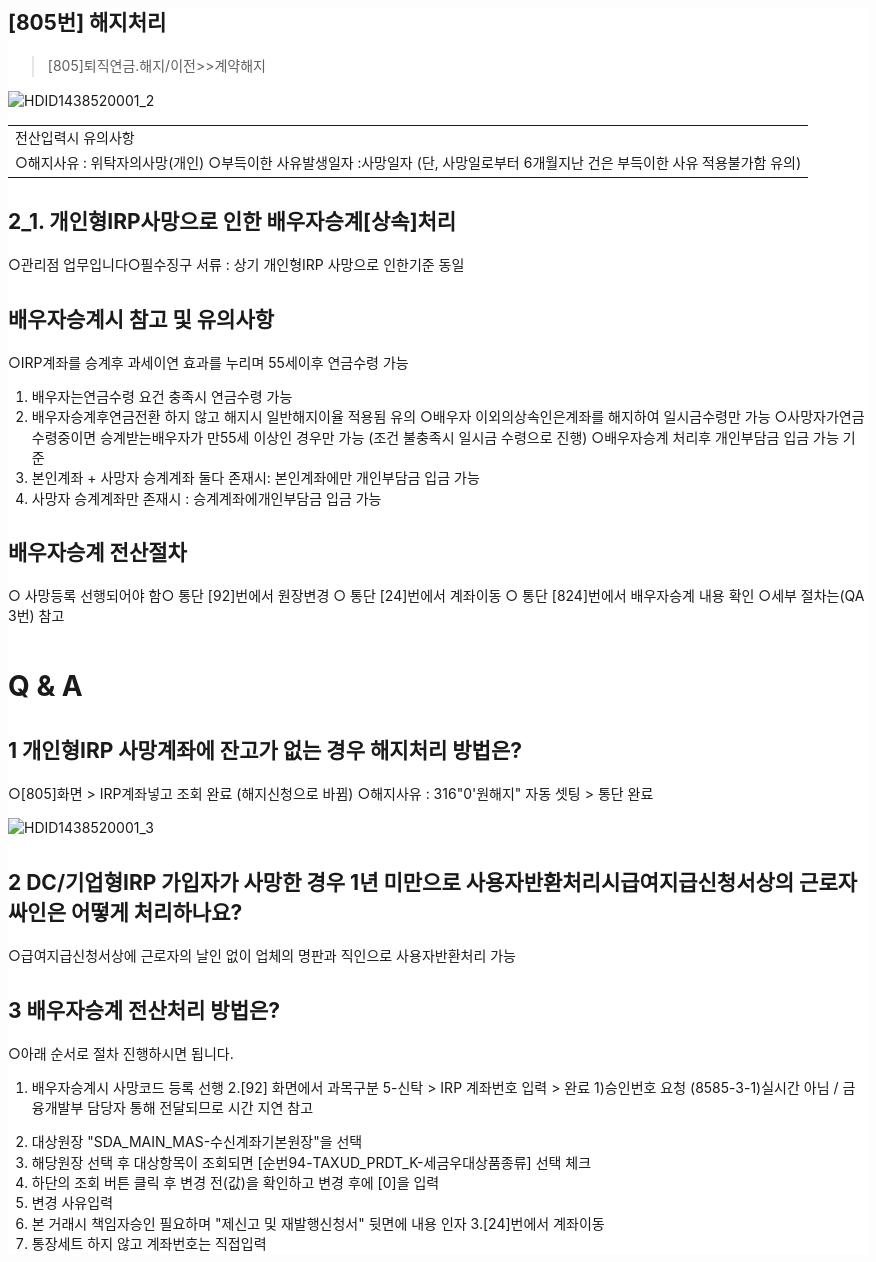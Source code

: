 
## [805번] 해지처리
> [805]퇴직연금.해지/이전>>계약해지

![HDID1438520001_2](HDID1438520001_2.jpg)


<table><tbody><tr>
<td>
전산입력시 유의사항</td></tr><tr>
<td>○해지사유 : 위탁자의사망(개인)
○부득이한 사유발생일자 :사망일자
(단, 사망일로부터 6개월지난 건은 부득이한 사유 적용불가함 유의)</td></tr></tbody>
</table>


## 2_1. 개인형IRP사망으로 인한 배우자승계[상속]처리
○관리점 업무입니다○필수징구 서류 : 상기 개인형IRP 사망으로 인한기준 동일
## 배우자승계시 참고 및 유의사항
○IRP계좌를 승계후 과세이연 효과를 누리며 55세이후
연금수령 가능
1) 배우자는연금수령 요건 충족시 연금수령 가능
2) 배우자승계후연금전환 하지 않고 해지시 일반해지이율 적용됨 유의
○배우자 이외의상속인은계좌를 해지하여 일시금수령만 가능
○사망자가연금수령중이면 승계받는배우자가 만55세 이상인 경우만 가능
(조건 불충족시 일시금 수령으로 진행)
○배우자승계 처리후 개인부담금 입금 가능 기준
1) 본인계좌 + 사망자 승계계좌 둘다 존재시: 본인계좌에만 개인부담금 입금 가능
2) 사망자 승계계좌만 존재시 : 승계계좌에개인부담금 입금 가능
## 배우자승계 전산절차
○ 사망등록 선행되어야 함○ 통단 [92]번에서 원장변경
○ 통단 [24]번에서 계좌이동
○ 통단 [824]번에서 배우자승계 내용 확인
○세부 절차는(QA 3번)
참고
# Q & A
## 1 개인형IRP 사망계좌에 잔고가 없는 경우 해지처리 방법은?
○[805]화면 > IRP계좌넣고 조회 완료 (해지신청으로 바뀜)
○해지사유 : 316"0'원해지" 자동 셋팅 > 통단 완료

![HDID1438520001_3](HDID1438520001_3.jpg)

## 2 DC/기업형IRP 가입자가 사망한 경우 1년 미만으로 사용자반환처리시급여지급신청서상의 근로자 싸인은 어떻게 처리하나요?
○급여지급신청서상에 근로자의 날인 없이 업체의 명판과 직인으로 사용자반환처리 가능
## 3 배우자승계 전산처리 방법은?
○아래 순서로 절차 진행하시면 됩니다.
1. 배우자승계시 사망코드 등록 선행
2.[92] 화면에서 과목구분 5-신탁 > IRP 계좌번호 입력 > 완료
1)승인번호 요청 (8585-3-1)실시간 아님 / 금융개발부 담당자 통해 전달되므로 시간 지연 참고
2) 대상원장 "SDA_MAIN_MAS-수신계좌기본원장"을 선택
 3) 해당원장 선택 후 대상항목이 조회되면 [순번94-TAXUD_PRDT_K-세금우대상품종류] 선택 체크
 4) 하단의 조회 버튼 클릭 후 변경 전(값)을 확인하고 변경 후에 [0]을 입력
 5) 변경 사유입력
6) 본 거래시 책임자승인 필요하며 "제신고 및 재발행신청서" 뒷면에 내용 인자
3.[24]번에서 계좌이동
1) 통장세트 하지 않고 계좌번호는 직접입력